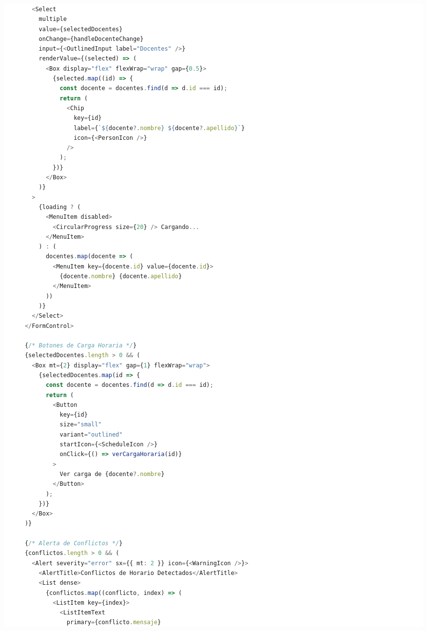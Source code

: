 ```typescript
        <Select
          multiple
          value={selectedDocentes}
          onChange={handleDocenteChange}
          input={<OutlinedInput label="Docentes" />}
          renderValue={(selected) => (
            <Box display="flex" flexWrap="wrap" gap={0.5}>
              {selected.map((id) => {
                const docente = docentes.find(d => d.id === id);
                return (
                  <Chip
                    key={id}
                    label={`${docente?.nombre} ${docente?.apellido}`}
                    icon={<PersonIcon />}
                  />
                );
              })}
            </Box>
          )}
        >
          {loading ? (
            <MenuItem disabled>
              <CircularProgress size={20} /> Cargando...
            </MenuItem>
          ) : (
            docentes.map(docente => (
              <MenuItem key={docente.id} value={docente.id}>
                {docente.nombre} {docente.apellido}
              </MenuItem>
            ))
          )}
        </Select>
      </FormControl>

      {/* Botones de Carga Horaria */}
      {selectedDocentes.length > 0 && (
        <Box mt={2} display="flex" gap={1} flexWrap="wrap">
          {selectedDocentes.map(id => {
            const docente = docentes.find(d => d.id === id);
            return (
              <Button
                key={id}
                size="small"
                variant="outlined"
                startIcon={<ScheduleIcon />}
                onClick={() => verCargaHoraria(id)}
              >
                Ver carga de {docente?.nombre}
              </Button>
            );
          })}
        </Box>
      )}

      {/* Alerta de Conflictos */}
      {conflictos.length > 0 && (
        <Alert severity="error" sx={{ mt: 2 }} icon={<WarningIcon />}>
          <AlertTitle>Conflictos de Horario Detectados</AlertTitle>
          <List dense>
            {conflictos.map((conflicto, index) => (
              <ListItem key={index}>
                <ListItemText
                  primary={conflicto.mensaje}
```